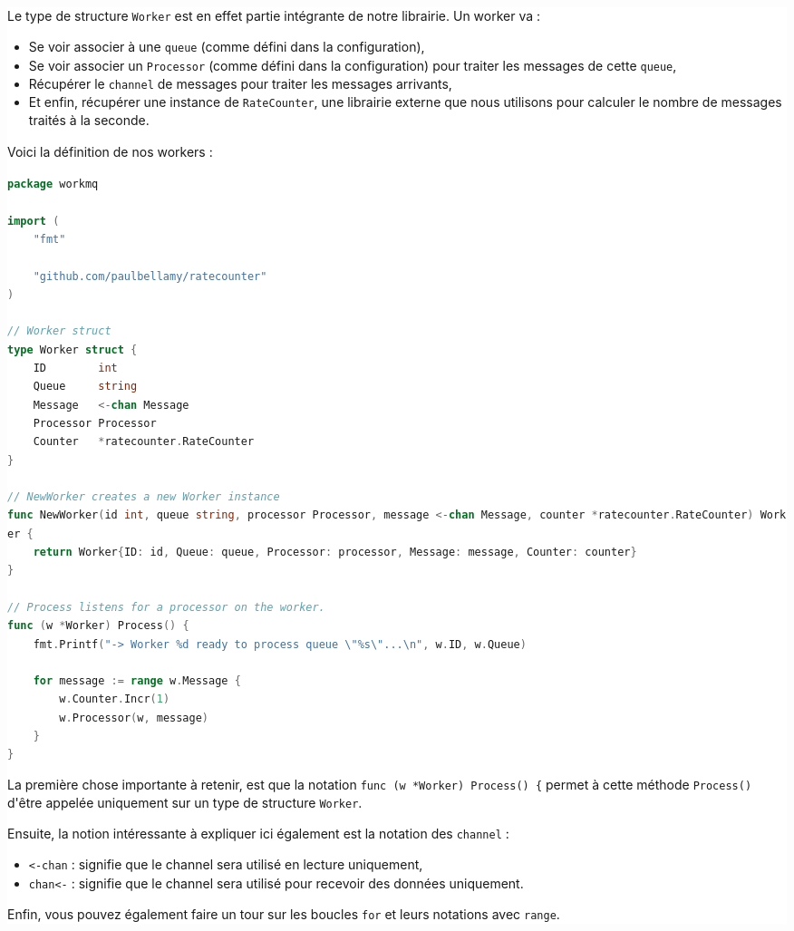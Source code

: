 Le type de structure `Worker` est en effet partie intégrante de notre librairie. Un worker va :
* Se voir associer à une `queue` (comme défini dans la configuration),
* Se voir associer un `Processor` (comme défini dans la configuration) pour traiter les messages de cette `queue`,
* Récupérer le `channel` de messages pour traiter les messages arrivants,
* Et enfin, récupérer une instance de `RateCounter`, une librairie externe que nous utilisons pour calculer le nombre de messages traités à la seconde.

Voici la définition de nos workers :

```go
package workmq

import (
	"fmt"

	"github.com/paulbellamy/ratecounter"
)

// Worker struct
type Worker struct {
	ID        int
	Queue     string
	Message   <-chan Message
	Processor Processor
	Counter   *ratecounter.RateCounter
}

// NewWorker creates a new Worker instance
func NewWorker(id int, queue string, processor Processor, message <-chan Message, counter *ratecounter.RateCounter) Worker {
	return Worker{ID: id, Queue: queue, Processor: processor, Message: message, Counter: counter}
}

// Process listens for a processor on the worker.
func (w *Worker) Process() {
	fmt.Printf("-> Worker %d ready to process queue \"%s\"...\n", w.ID, w.Queue)

	for message := range w.Message {
		w.Counter.Incr(1)
		w.Processor(w, message)
	}
}
```

La première chose importante à retenir, est que la notation `func (w *Worker) Process() {` permet à cette méthode `Process()` d'être appelée uniquement sur un type de structure `Worker`.

Ensuite, la notion intéressante à expliquer ici également est la notation des `channel` :
* `<-chan` : signifie que le channel sera utilisé en lecture uniquement,
* `chan<-` : signifie que le channel sera utilisé pour recevoir des données uniquement.

Enfin, vous pouvez également faire un tour sur les boucles `for` et leurs notations avec `range`.
